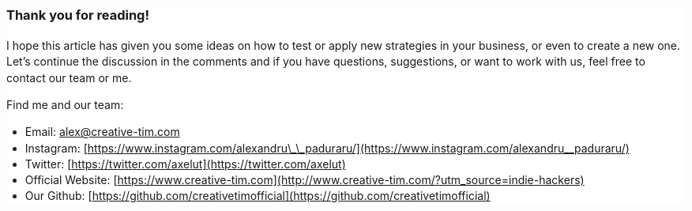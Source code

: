 ### Thank you for reading!

I hope this article has given you some ideas on how to test or apply new strategies in your business, or even to create a new one. Let’s continue the discussion in the comments and if you have questions, suggestions, or want to work with us, feel free to contact our team or me.

Find me and our team:

-   Email: [alex@creative-tim.com](mailto:alex@creative-tim.com)
-   Instagram: [https://www.instagram.com/alexandru\_\_paduraru/](https://www.instagram.com/alexandru__paduraru/)
-   Twitter: [https://twitter.com/axelut](https://twitter.com/axelut)
-   Official Website: [https://www.creative-tim.com](http://www.creative-tim.com/?utm_source=indie-hackers)
-   Our Github: [https://github.com/creativetimofficial](https://github.com/creativetimofficial)
